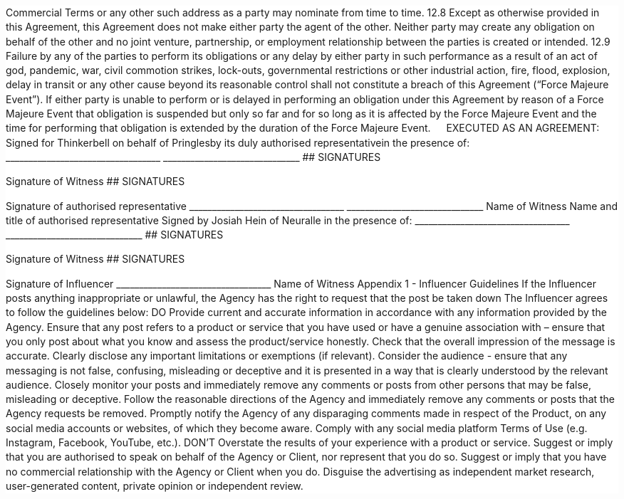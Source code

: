 Commercial Terms or any other such address as a party may nominate from time to time. 
12.8 Except as otherwise provided in this Agreement, this Agreement does not make either party the agent of the other. Neither party may create any obligation on behalf of the other and no joint venture, partnership, or employment relationship between the parties is created or intended. 
12.9 Failure by any of the parties to perform its obligations or any delay by either party in such performance as a result of an act of god, pandemic, war, civil commotion strikes, lock-outs, governmental restrictions or other industrial action, fire, flood, explosion, delay in transit or any other cause beyond its reasonable control shall not constitute a breach of this Agreement (“Force Majeure Event”). If either party is unable to perform or is delayed in performing an obligation under this Agreement by reason of a Force Majeure Event that obligation is suspended but only so far and for so long as it is affected by the Force Majeure Event and the time for performing that obligation is extended by the duration of the Force Majeure Event. 
 
EXECUTED AS AN AGREEMENT:
Signed for Thinkerbell on behalf of Pringlesby its duly authorised representativein the presence of:
__________________________________ ______________________________ ## SIGNATURES

Signature of Witness ## SIGNATURES

Signature of authorised representative __________________________________ ______________________________ Name of Witness Name and title of authorised representative Signed by Josiah Hein of Neuralle in the presence of:
__________________________________ ______________________________ ## SIGNATURES

Signature of Witness ## SIGNATURES

Signature of Influencer __________________________________ 
Name of Witness 
Appendix 1 - Influencer Guidelines If the Influencer posts anything inappropriate or unlawful, the Agency has the right to request that the post be taken down The Influencer agrees to follow the guidelines below:
DO Provide current and accurate information in accordance with any information provided by the Agency.
Ensure that any post refers to a product or service that you have used or have a genuine association with – ensure that you only post about what you know and assess the product/service honestly.
Check that the overall impression of the message is accurate.
Clearly disclose any important limitations or exemptions (if relevant).
Consider the audience - ensure that any messaging is not false, confusing, misleading or deceptive and it is presented in a way that is clearly understood by the relevant audience.
Closely monitor your posts and immediately remove any comments or posts from other persons that may be false, misleading or deceptive.
Follow the reasonable directions of the Agency and immediately remove any comments or posts that the Agency requests be removed.
Promptly notify the Agency of any disparaging comments made in respect of the Product, on any social media accounts or websites, of which they become aware.
Comply with any social media platform Terms of Use (e.g. Instagram, Facebook,
YouTube, etc.).
DON’T Overstate the results of your experience with a product or service.
Suggest or imply that you are authorised to speak on behalf of the Agency or Client, nor represent that you do so.
Suggest or imply that you have no commercial relationship with the Agency or Client when you do.
Disguise the advertising as independent market research, user-generated content, private opinion or independent review.